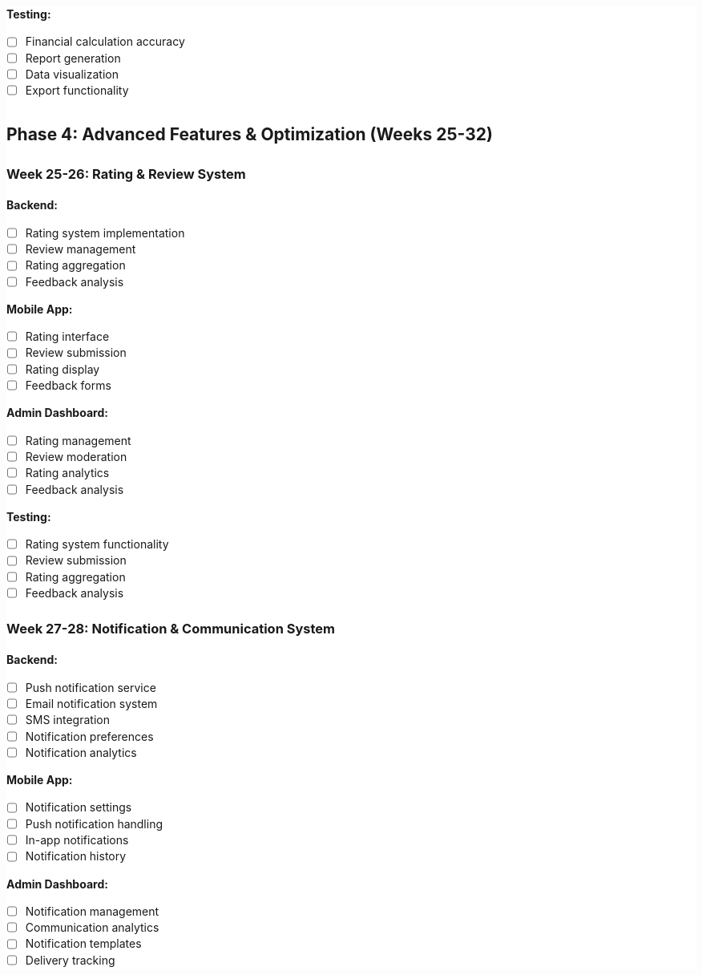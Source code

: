 **Testing:**
- [ ] Financial calculation accuracy
- [ ] Report generation
- [ ] Data visualization
- [ ] Export functionality

## Phase 4: Advanced Features & Optimization (Weeks 25-32)

### Week 25-26: Rating & Review System
**Backend:**
- [ ] Rating system implementation
- [ ] Review management
- [ ] Rating aggregation
- [ ] Feedback analysis

**Mobile App:**
- [ ] Rating interface
- [ ] Review submission
- [ ] Rating display
- [ ] Feedback forms

**Admin Dashboard:**
- [ ] Rating management
- [ ] Review moderation
- [ ] Rating analytics
- [ ] Feedback analysis

**Testing:**
- [ ] Rating system functionality
- [ ] Review submission
- [ ] Rating aggregation
- [ ] Feedback analysis

### Week 27-28: Notification & Communication System
**Backend:**
- [ ] Push notification service
- [ ] Email notification system
- [ ] SMS integration
- [ ] Notification preferences
- [ ] Notification analytics

**Mobile App:**
- [ ] Notification settings
- [ ] Push notification handling
- [ ] In-app notifications
- [ ] Notification history

**Admin Dashboard:**
- [ ] Notification management
- [ ] Communication analytics
- [ ] Notification templates
- [ ] Delivery tracking
